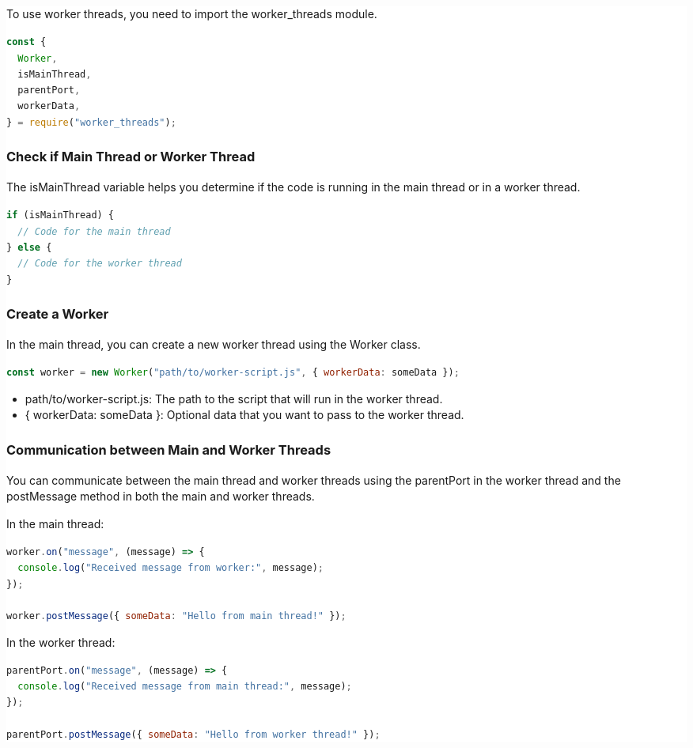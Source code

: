 To use worker threads, you need to import the worker_threads module.

```javascript
const {
  Worker,
  isMainThread,
  parentPort,
  workerData,
} = require("worker_threads");
```

### Check if Main Thread or Worker Thread

The isMainThread variable helps you determine if the code is running in the main thread or in a worker thread.

```javascript
if (isMainThread) {
  // Code for the main thread
} else {
  // Code for the worker thread
}
```

### Create a Worker

In the main thread, you can create a new worker thread using the Worker class.

```javascript
const worker = new Worker("path/to/worker-script.js", { workerData: someData });
```

- path/to/worker-script.js: The path to the script that will run in the worker thread.
- { workerData: someData }: Optional data that you want to pass to the worker thread.

### Communication between Main and Worker Threads

You can communicate between the main thread and worker threads using the parentPort in the worker thread and the postMessage method in both the main and worker threads.

In the main thread:

```javascript
worker.on("message", (message) => {
  console.log("Received message from worker:", message);
});

worker.postMessage({ someData: "Hello from main thread!" });
```

In the worker thread:

```javascript
parentPort.on("message", (message) => {
  console.log("Received message from main thread:", message);
});

parentPort.postMessage({ someData: "Hello from worker thread!" });
```
